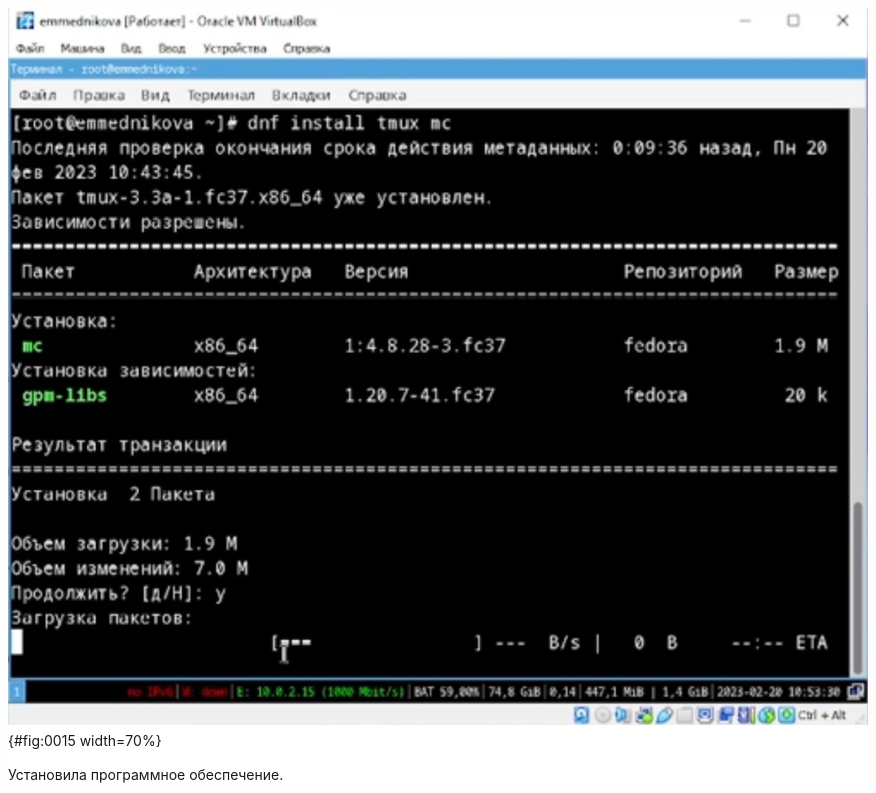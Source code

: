 ![Повышение комфорта работы](image/снимок15.jpg){#fig:0015 width=70%}

Установила программное обеспечение.

